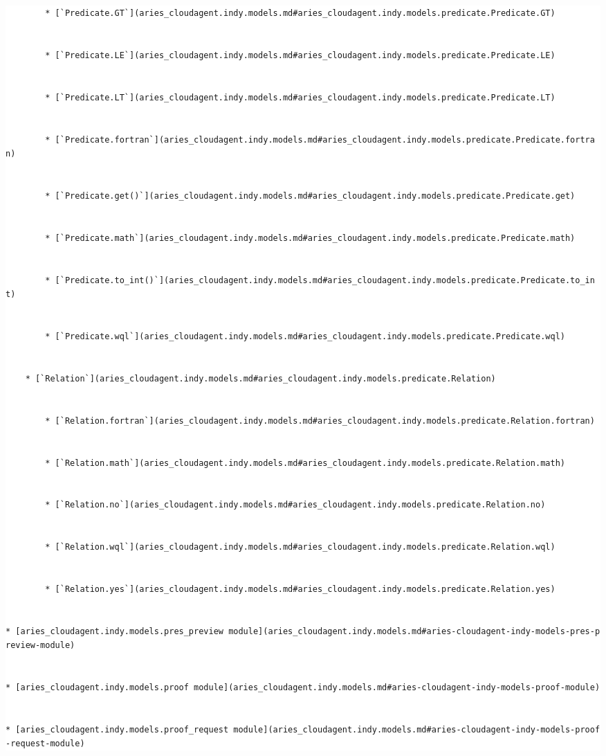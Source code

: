             * [`Predicate.GT`](aries_cloudagent.indy.models.md#aries_cloudagent.indy.models.predicate.Predicate.GT)


            * [`Predicate.LE`](aries_cloudagent.indy.models.md#aries_cloudagent.indy.models.predicate.Predicate.LE)


            * [`Predicate.LT`](aries_cloudagent.indy.models.md#aries_cloudagent.indy.models.predicate.Predicate.LT)


            * [`Predicate.fortran`](aries_cloudagent.indy.models.md#aries_cloudagent.indy.models.predicate.Predicate.fortran)


            * [`Predicate.get()`](aries_cloudagent.indy.models.md#aries_cloudagent.indy.models.predicate.Predicate.get)


            * [`Predicate.math`](aries_cloudagent.indy.models.md#aries_cloudagent.indy.models.predicate.Predicate.math)


            * [`Predicate.to_int()`](aries_cloudagent.indy.models.md#aries_cloudagent.indy.models.predicate.Predicate.to_int)


            * [`Predicate.wql`](aries_cloudagent.indy.models.md#aries_cloudagent.indy.models.predicate.Predicate.wql)


        * [`Relation`](aries_cloudagent.indy.models.md#aries_cloudagent.indy.models.predicate.Relation)


            * [`Relation.fortran`](aries_cloudagent.indy.models.md#aries_cloudagent.indy.models.predicate.Relation.fortran)


            * [`Relation.math`](aries_cloudagent.indy.models.md#aries_cloudagent.indy.models.predicate.Relation.math)


            * [`Relation.no`](aries_cloudagent.indy.models.md#aries_cloudagent.indy.models.predicate.Relation.no)


            * [`Relation.wql`](aries_cloudagent.indy.models.md#aries_cloudagent.indy.models.predicate.Relation.wql)


            * [`Relation.yes`](aries_cloudagent.indy.models.md#aries_cloudagent.indy.models.predicate.Relation.yes)


    * [aries_cloudagent.indy.models.pres_preview module](aries_cloudagent.indy.models.md#aries-cloudagent-indy-models-pres-preview-module)


    * [aries_cloudagent.indy.models.proof module](aries_cloudagent.indy.models.md#aries-cloudagent-indy-models-proof-module)


    * [aries_cloudagent.indy.models.proof_request module](aries_cloudagent.indy.models.md#aries-cloudagent-indy-models-proof-request-module)
